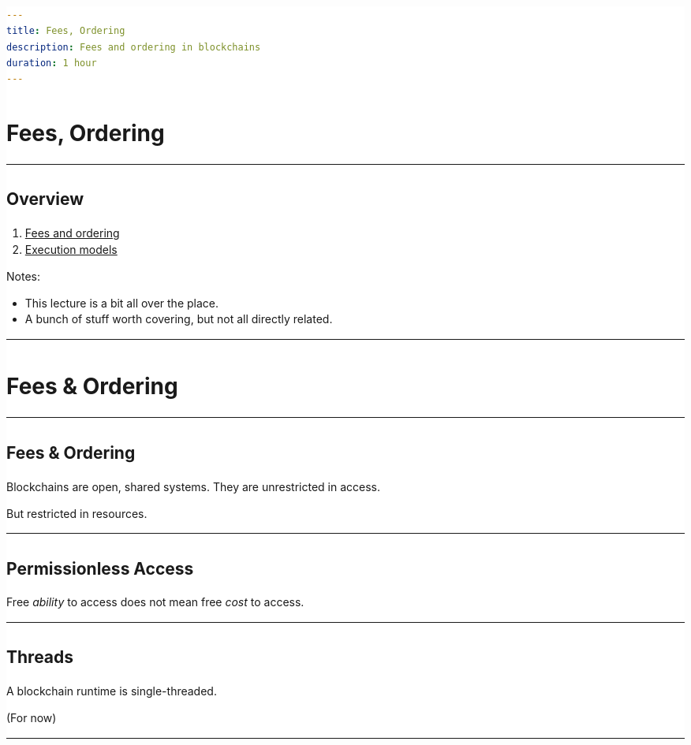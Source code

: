 ```yaml
---
title: Fees, Ordering
description: Fees and ordering in blockchains
duration: 1 hour
---
```


# Fees, Ordering

---

## Overview

<pba-flex center>

1. [Fees and ordering](#fees--ordering)
1. [Execution models](#execution-models)

</pba-flex>

Notes:

- This lecture is a bit all over the place.
- A bunch of stuff worth covering, but not all directly related.

---

# Fees & Ordering

---

## Fees & Ordering

Blockchains are open, shared systems.
They are unrestricted in access.

But restricted in resources.

---

## Permissionless Access

Free _ability_ to access does not mean free _cost_ to access.

---

## Threads

A blockchain runtime is single-threaded.

(For now)

---